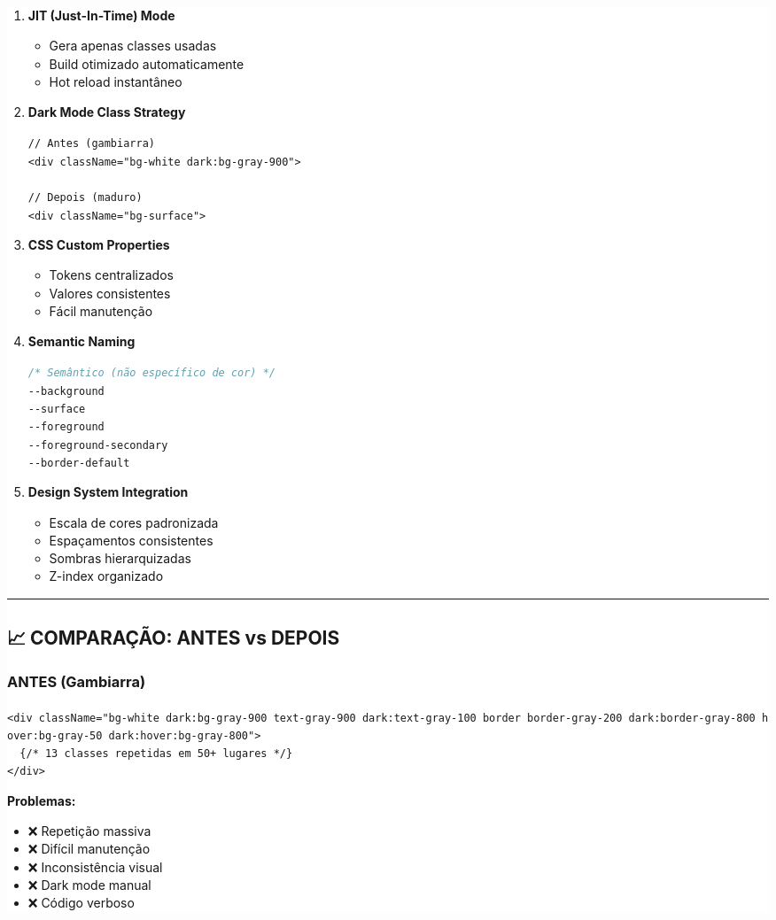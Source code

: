 1. **JIT (Just-In-Time) Mode**
   - Gera apenas classes usadas
   - Build otimizado automaticamente
   - Hot reload instantâneo

2. **Dark Mode Class Strategy**
   ```tsx
   // Antes (gambiarra)
   <div className="bg-white dark:bg-gray-900">
   
   // Depois (maduro)
   <div className="bg-surface">
   ```

3. **CSS Custom Properties**
   - Tokens centralizados
   - Valores consistentes
   - Fácil manutenção

4. **Semantic Naming**
   ```css
   /* Semântico (não específico de cor) */
   --background
   --surface
   --foreground
   --foreground-secondary
   --border-default
   ```

5. **Design System Integration**
   - Escala de cores padronizada
   - Espaçamentos consistentes
   - Sombras hierarquizadas
   - Z-index organizado

---

## 📈 COMPARAÇÃO: ANTES vs DEPOIS

### ANTES (Gambiarra)
```tsx
<div className="bg-white dark:bg-gray-900 text-gray-900 dark:text-gray-100 border border-gray-200 dark:border-gray-800 hover:bg-gray-50 dark:hover:bg-gray-800">
  {/* 13 classes repetidas em 50+ lugares */}
</div>
```

**Problemas:**
- ❌ Repetição massiva
- ❌ Difícil manutenção
- ❌ Inconsistência visual
- ❌ Dark mode manual
- ❌ Código verboso
